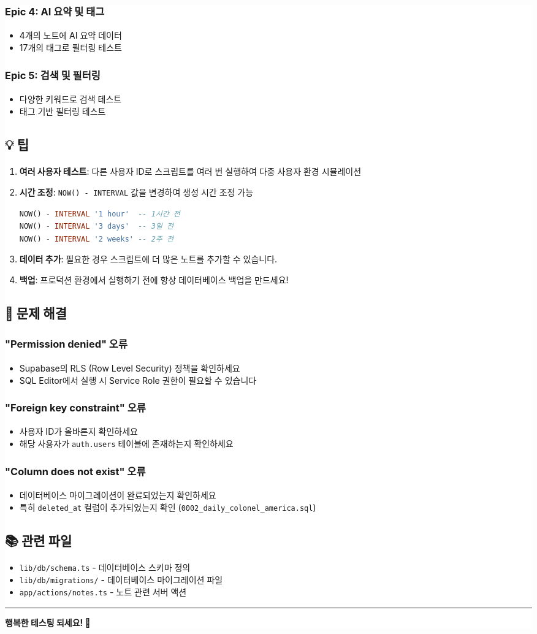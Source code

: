 ### Epic 4: AI 요약 및 태그
- 4개의 노트에 AI 요약 데이터
- 17개의 태그로 필터링 테스트

### Epic 5: 검색 및 필터링
- 다양한 키워드로 검색 테스트
- 태그 기반 필터링 테스트

## 💡 팁

1. **여러 사용자 테스트**: 다른 사용자 ID로 스크립트를 여러 번 실행하여 다중 사용자 환경 시뮬레이션

2. **시간 조정**: `NOW() - INTERVAL` 값을 변경하여 생성 시간 조정 가능
   ```sql
   NOW() - INTERVAL '1 hour'  -- 1시간 전
   NOW() - INTERVAL '3 days'  -- 3일 전
   NOW() - INTERVAL '2 weeks' -- 2주 전
   ```

3. **데이터 추가**: 필요한 경우 스크립트에 더 많은 노트를 추가할 수 있습니다.

4. **백업**: 프로덕션 환경에서 실행하기 전에 항상 데이터베이스 백업을 만드세요!

## 🐛 문제 해결

### "Permission denied" 오류
- Supabase의 RLS (Row Level Security) 정책을 확인하세요
- SQL Editor에서 실행 시 Service Role 권한이 필요할 수 있습니다

### "Foreign key constraint" 오류
- 사용자 ID가 올바른지 확인하세요
- 해당 사용자가 `auth.users` 테이블에 존재하는지 확인하세요

### "Column does not exist" 오류
- 데이터베이스 마이그레이션이 완료되었는지 확인하세요
- 특히 `deleted_at` 컬럼이 추가되었는지 확인 (`0002_daily_colonel_america.sql`)

## 📚 관련 파일

- `lib/db/schema.ts` - 데이터베이스 스키마 정의
- `lib/db/migrations/` - 데이터베이스 마이그레이션 파일
- `app/actions/notes.ts` - 노트 관련 서버 액션

---

**행복한 테스팅 되세요! 🚀**


